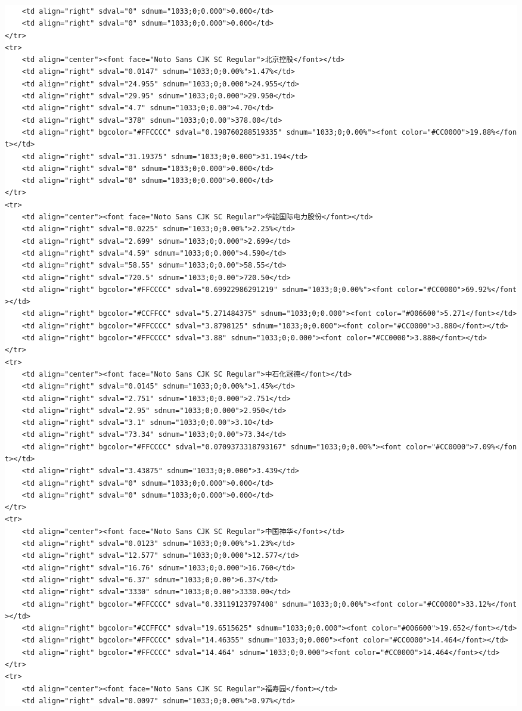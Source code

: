 		<td align="right" sdval="0" sdnum="1033;0;0.000">0.000</td>
		<td align="right" sdval="0" sdnum="1033;0;0.000">0.000</td>
	</tr>
	<tr>
		<td align="center"><font face="Noto Sans CJK SC Regular">北京控股</font></td>
		<td align="right" sdval="0.0147" sdnum="1033;0;0.00%">1.47%</td>
		<td align="right" sdval="24.955" sdnum="1033;0;0.000">24.955</td>
		<td align="right" sdval="29.95" sdnum="1033;0;0.000">29.950</td>
		<td align="right" sdval="4.7" sdnum="1033;0;0.00">4.70</td>
		<td align="right" sdval="378" sdnum="1033;0;0.00">378.00</td>
		<td align="right" bgcolor="#FFCCCC" sdval="0.198760288519335" sdnum="1033;0;0.00%"><font color="#CC0000">19.88%</font></td>
		<td align="right" sdval="31.19375" sdnum="1033;0;0.000">31.194</td>
		<td align="right" sdval="0" sdnum="1033;0;0.000">0.000</td>
		<td align="right" sdval="0" sdnum="1033;0;0.000">0.000</td>
	</tr>
	<tr>
		<td align="center"><font face="Noto Sans CJK SC Regular">华能国际电力股份</font></td>
		<td align="right" sdval="0.0225" sdnum="1033;0;0.00%">2.25%</td>
		<td align="right" sdval="2.699" sdnum="1033;0;0.000">2.699</td>
		<td align="right" sdval="4.59" sdnum="1033;0;0.000">4.590</td>
		<td align="right" sdval="58.55" sdnum="1033;0;0.00">58.55</td>
		<td align="right" sdval="720.5" sdnum="1033;0;0.00">720.50</td>
		<td align="right" bgcolor="#FFCCCC" sdval="0.69922986291219" sdnum="1033;0;0.00%"><font color="#CC0000">69.92%</font></td>
		<td align="right" bgcolor="#CCFFCC" sdval="5.271484375" sdnum="1033;0;0.000"><font color="#006600">5.271</font></td>
		<td align="right" bgcolor="#FFCCCC" sdval="3.8798125" sdnum="1033;0;0.000"><font color="#CC0000">3.880</font></td>
		<td align="right" bgcolor="#FFCCCC" sdval="3.88" sdnum="1033;0;0.000"><font color="#CC0000">3.880</font></td>
	</tr>
	<tr>
		<td align="center"><font face="Noto Sans CJK SC Regular">中石化冠德</font></td>
		<td align="right" sdval="0.0145" sdnum="1033;0;0.00%">1.45%</td>
		<td align="right" sdval="2.751" sdnum="1033;0;0.000">2.751</td>
		<td align="right" sdval="2.95" sdnum="1033;0;0.000">2.950</td>
		<td align="right" sdval="3.1" sdnum="1033;0;0.00">3.10</td>
		<td align="right" sdval="73.34" sdnum="1033;0;0.00">73.34</td>
		<td align="right" bgcolor="#FFCCCC" sdval="0.0709373318793167" sdnum="1033;0;0.00%"><font color="#CC0000">7.09%</font></td>
		<td align="right" sdval="3.43875" sdnum="1033;0;0.000">3.439</td>
		<td align="right" sdval="0" sdnum="1033;0;0.000">0.000</td>
		<td align="right" sdval="0" sdnum="1033;0;0.000">0.000</td>
	</tr>
	<tr>
		<td align="center"><font face="Noto Sans CJK SC Regular">中国神华</font></td>
		<td align="right" sdval="0.0123" sdnum="1033;0;0.00%">1.23%</td>
		<td align="right" sdval="12.577" sdnum="1033;0;0.000">12.577</td>
		<td align="right" sdval="16.76" sdnum="1033;0;0.000">16.760</td>
		<td align="right" sdval="6.37" sdnum="1033;0;0.00">6.37</td>
		<td align="right" sdval="3330" sdnum="1033;0;0.00">3330.00</td>
		<td align="right" bgcolor="#FFCCCC" sdval="0.33119123797408" sdnum="1033;0;0.00%"><font color="#CC0000">33.12%</font></td>
		<td align="right" bgcolor="#CCFFCC" sdval="19.6515625" sdnum="1033;0;0.000"><font color="#006600">19.652</font></td>
		<td align="right" bgcolor="#FFCCCC" sdval="14.46355" sdnum="1033;0;0.000"><font color="#CC0000">14.464</font></td>
		<td align="right" bgcolor="#FFCCCC" sdval="14.464" sdnum="1033;0;0.000"><font color="#CC0000">14.464</font></td>
	</tr>
	<tr>
		<td align="center"><font face="Noto Sans CJK SC Regular">福寿园</font></td>
		<td align="right" sdval="0.0097" sdnum="1033;0;0.00%">0.97%</td>